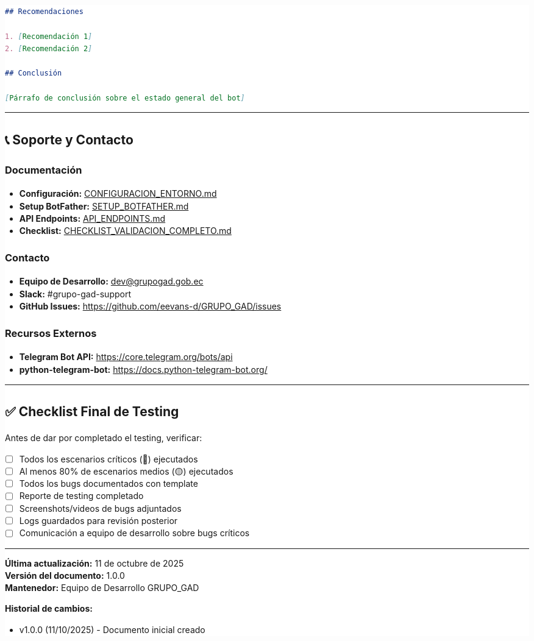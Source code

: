 ```markdown
## Recomendaciones

1. [Recomendación 1]
2. [Recomendación 2]

## Conclusión

[Párrafo de conclusión sobre el estado general del bot]
```

---

## 📞 Soporte y Contacto

### Documentación

- **Configuración:** [CONFIGURACION_ENTORNO.md](./CONFIGURACION_ENTORNO.md)
- **Setup BotFather:** [SETUP_BOTFATHER.md](./SETUP_BOTFATHER.md)
- **API Endpoints:** [API_ENDPOINTS.md](./API_ENDPOINTS.md)
- **Checklist:** [CHECKLIST_VALIDACION_COMPLETO.md](./CHECKLIST_VALIDACION_COMPLETO.md)

### Contacto

- **Equipo de Desarrollo:** dev@grupogad.gob.ec
- **Slack:** #grupo-gad-support
- **GitHub Issues:** https://github.com/eevans-d/GRUPO_GAD/issues

### Recursos Externos

- **Telegram Bot API:** https://core.telegram.org/bots/api
- **python-telegram-bot:** https://docs.python-telegram-bot.org/

---

## ✅ Checklist Final de Testing

Antes de dar por completado el testing, verificar:

- [ ] Todos los escenarios críticos (🔴) ejecutados
- [ ] Al menos 80% de escenarios medios (🟡) ejecutados
- [ ] Todos los bugs documentados con template
- [ ] Reporte de testing completado
- [ ] Screenshots/videos de bugs adjuntados
- [ ] Logs guardados para revisión posterior
- [ ] Comunicación a equipo de desarrollo sobre bugs críticos

---

**Última actualización:** 11 de octubre de 2025  
**Versión del documento:** 1.0.0  
**Mantenedor:** Equipo de Desarrollo GRUPO_GAD

**Historial de cambios:**
- v1.0.0 (11/10/2025) - Documento inicial creado
